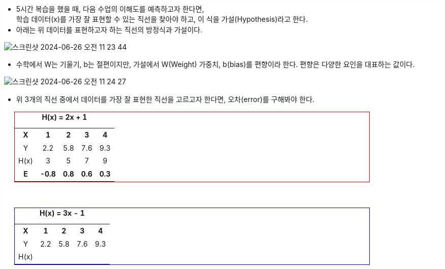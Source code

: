 
-   5시간 복습을 했을 때, 다음 수업의 이해도를 예측하고자 한다면,  
    학습 데이터(x)를 가장 잘 표현할 수 있는 직선을 찾아야 하고, 이 식을 가설(Hypothesis)라고 한다.
-   아래는 위 데이터를 표현하고자 하는 직선의 방정식과 가설이다.

<img width="121" alt="스크린샷 2024-06-26 오전 11 23 44" src="https://github.com/kimgusan/Machine_Learning/assets/156397911/dc168c36-c0fa-4009-acbb-735255ab1208">

-   수학에서 W는 기울기, b는 절편이지만, 가설에서 W(Weight) 가중치, b(bias)를 편향이라 한다. 편향은 다양한 요인을 대표하는 값이다.

<img width="415" alt="스크린샷 2024-06-26 오전 11 24 27" src="https://github.com/kimgusan/Machine_Learning/assets/156397911/5625dc21-d10d-4fb6-9976-c88bf5dcd8be">

-   위 3개의 직선 중에서 데이터를 가장 잘 표현한 직선을 고르고자 한다면, 오차(error)를 구해봐야 한다.

<table style="margin-left: 20px; text-align: center; border: 1px solid red; width: 700px; margin-bottom: 50px;">
    <caption style="font-weight: bold">H(x) = 2x + 1</caption>
    <tr>
        <th>X</th>
        <th>1</th>
        <th>2</th>
        <th>3</th>
        <th>4</th>
    </tr>
    <tr>
        <td>Y</td>
        <td>2.2</td>
        <td>5.8</td>
        <td>7.6</td>
        <td>9.3</td>
    </tr>
    <tr>
        <td>H(x)</td>
        <td>3</td>
        <td>5</td>
        <td>7</td>
        <td>9</td>
    </tr>
    <tr style="font-weight: bold">
        <td>E</td>
        <td>-0.8</td>
        <td>0.8</td>
        <td>0.6</td>
        <td>0.3</td>
    </tr>
</table>

<table style="margin-left: 20px; text-align: center; border: 1px solid blue; width: 700px; margin-bottom: 50px;">
    <caption style="font-weight: bold">H(x) = 3x - 1</caption>
    <tr>
        <th>X</th>
        <th>1</th>
        <th>2</th>
        <th>3</th>
        <th>4</th>
    </tr>
    <tr>
        <td>Y</td>
        <td>2.2</td>
        <td>5.8</td>
        <td>7.6</td>
        <td>9.3</td>
    </tr>
    <tr>
        <td>H(x)</td>